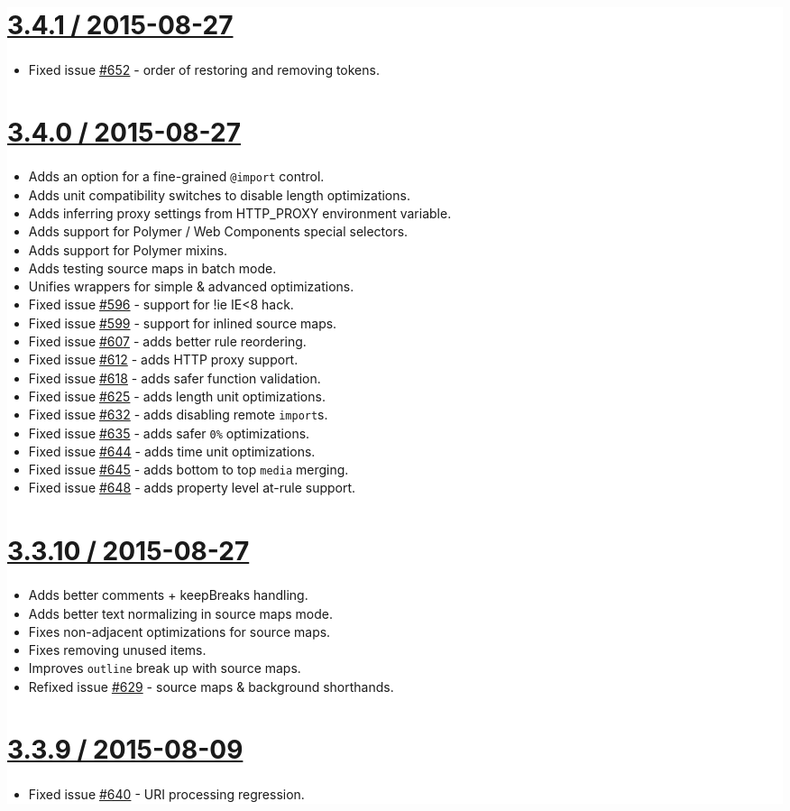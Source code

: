 [3.4.1 / 2015-08-27](https://github.com/clean-css/clean-css/compare/v3.4.0...v3.4.1)
==================

* Fixed issue [#652](https://github.com/clean-css/clean-css/issues/652) - order of restoring and removing tokens.

[3.4.0 / 2015-08-27](https://github.com/clean-css/clean-css/compare/v3.3.10...v3.4.0)
==================

* Adds an option for a fine-grained `@import` control.
* Adds unit compatibility switches to disable length optimizations.
* Adds inferring proxy settings from HTTP_PROXY environment variable.
* Adds support for Polymer / Web Components special selectors.
* Adds support for Polymer mixins.
* Adds testing source maps in batch mode.
* Unifies wrappers for simple & advanced optimizations.
* Fixed issue [#596](https://github.com/clean-css/clean-css/issues/596) - support for !ie IE<8 hack.
* Fixed issue [#599](https://github.com/clean-css/clean-css/issues/599) - support for inlined source maps.
* Fixed issue [#607](https://github.com/clean-css/clean-css/issues/607) - adds better rule reordering.
* Fixed issue [#612](https://github.com/clean-css/clean-css/issues/612) - adds HTTP proxy support.
* Fixed issue [#618](https://github.com/clean-css/clean-css/issues/618) - adds safer function validation.
* Fixed issue [#625](https://github.com/clean-css/clean-css/issues/625) - adds length unit optimizations.
* Fixed issue [#632](https://github.com/clean-css/clean-css/issues/632) - adds disabling remote `import`s.
* Fixed issue [#635](https://github.com/clean-css/clean-css/issues/635) - adds safer `0%` optimizations.
* Fixed issue [#644](https://github.com/clean-css/clean-css/issues/644) - adds time unit optimizations.
* Fixed issue [#645](https://github.com/clean-css/clean-css/issues/645) - adds bottom to top `media` merging.
* Fixed issue [#648](https://github.com/clean-css/clean-css/issues/648) - adds property level at-rule support.

[3.3.10 / 2015-08-27](https://github.com/clean-css/clean-css/compare/v3.3.9...v3.3.10)
==================

* Adds better comments + keepBreaks handling.
* Adds better text normalizing in source maps mode.
* Fixes non-adjacent optimizations for source maps.
* Fixes removing unused items.
* Improves `outline` break up with source maps.
* Refixed issue [#629](https://github.com/clean-css/clean-css/issues/629) - source maps & background shorthands.

[3.3.9 / 2015-08-09](https://github.com/clean-css/clean-css/compare/v3.3.8...v3.3.9)
==================

* Fixed issue [#640](https://github.com/clean-css/clean-css/issues/640) - URI processing regression.
